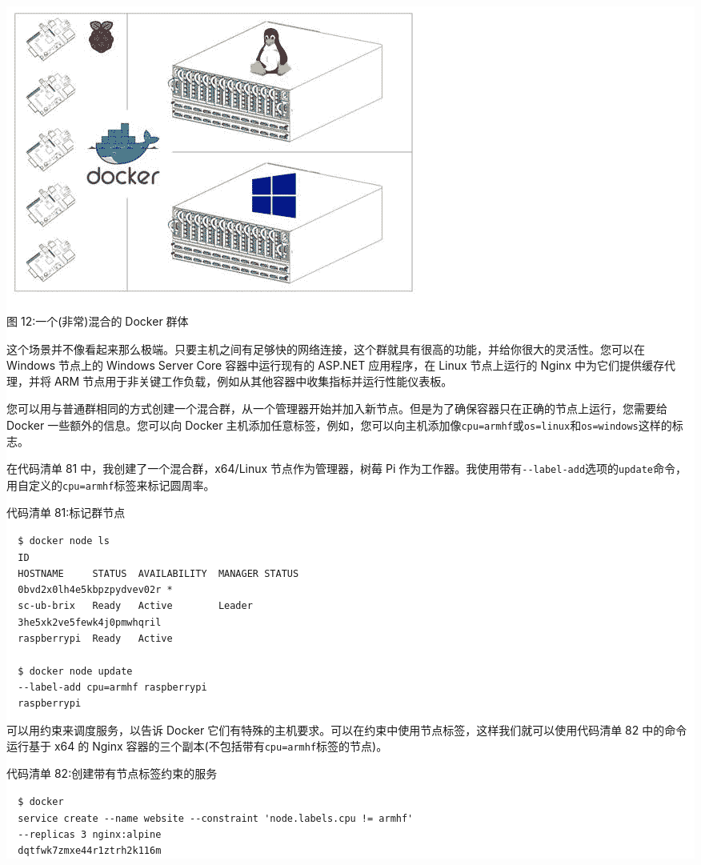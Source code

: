 ![](img/image033.jpg)

图 12:一个(非常)混合的 Docker 群体

这个场景并不像看起来那么极端。只要主机之间有足够快的网络连接，这个群就具有很高的功能，并给你很大的灵活性。您可以在 Windows 节点上的 Windows Server Core 容器中运行现有的 ASP.NET 应用程序，在 Linux 节点上运行的 Nginx 中为它们提供缓存代理，并将 ARM 节点用于非关键工作负载，例如从其他容器中收集指标并运行性能仪表板。

您可以用与普通群相同的方式创建一个混合群，从一个管理器开始并加入新节点。但是为了确保容器只在正确的节点上运行，您需要给 Docker 一些额外的信息。您可以向 Docker 主机添加任意标签，例如，您可以向主机添加像`cpu=armhf`或`os=linux`和`os=windows`这样的标志。

在代码清单 81 中，我创建了一个混合群，x64/Linux 节点作为管理器，树莓 Pi 作为工作器。我使用带有`--label-add`选项的`update`命令，用自定义的`cpu=armhf`标签来标记圆周率。

代码清单 81:标记群节点

```
  $ docker node ls
  ID                          
  HOSTNAME     STATUS  AVAILABILITY  MANAGER STATUS
  0bvd2x0lh4e5kbpzpydvev02r * 
  sc-ub-brix   Ready   Active        Leader
  3he5xk2ve5fewk4j0pmwhqril   
  raspberrypi  Ready   Active  

  $ docker node update
  --label-add cpu=armhf raspberrypi
  raspberrypi

```

可以用约束来调度服务，以告诉 Docker 它们有特殊的主机要求。可以在约束中使用节点标签，这样我们就可以使用代码清单 82 中的命令运行基于 x64 的 Nginx 容器的三个副本(不包括带有`cpu=armhf`标签的节点)。

代码清单 82:创建带有节点标签约束的服务

```
  $ docker
  service create --name website --constraint 'node.labels.cpu != armhf'
  --replicas 3 nginx:alpine
  dqtfwk7zmxe44r1ztrh2k116m

```
